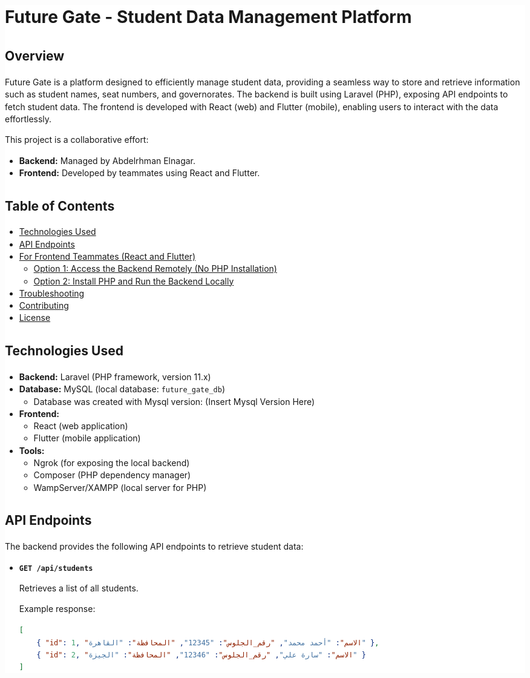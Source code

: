 # Future Gate - Student Data Management Platform

## Overview

Future Gate is a platform designed to efficiently manage student data, providing a seamless way to store and retrieve information such as student names, seat numbers, and governorates. The backend is built using Laravel (PHP), exposing API endpoints to fetch student data. The frontend is developed with React (web) and Flutter (mobile), enabling users to interact with the data effortlessly.

This project is a collaborative effort:

* **Backend:** Managed by Abdelrhman Elnagar.
* **Frontend:** Developed by teammates using React and Flutter.

## Table of Contents

* [Technologies Used](#technologies-used)
* [API Endpoints](#api-endpoints)
* [For Frontend Teammates (React and Flutter)](#for-frontend-teammates-react-and-flutter)
    * [Option 1: Access the Backend Remotely (No PHP Installation)](#option-1-access-the-backend-remotely-no-php-installation)
    * [Option 2: Install PHP and Run the Backend Locally](#option-2-install-php-and-run-the-backend-locally)
* [Troubleshooting](#troubleshooting)
* [Contributing](#contributing)
* [License](#license)

## Technologies Used

* **Backend:** Laravel (PHP framework, version 11.x)
* **Database:** MySQL (local database: `future_gate_db`)
    * Database was created with Mysql version: (Insert Mysql Version Here)
* **Frontend:**
    * React (web application)
    * Flutter (mobile application)
* **Tools:**
    * Ngrok (for exposing the local backend)
    * Composer (PHP dependency manager)
    * WampServer/XAMPP (local server for PHP)

## API Endpoints

The backend provides the following API endpoints to retrieve student data:

* **`GET /api/students`**

    Retrieves a list of all students.

    Example response:

    ```json
    [
        { "id": 1, "الاسم": "أحمد محمد", "رقم_الجلوس": "12345", "المحافظة": "القاهرة" },
        { "id": 2, "الاسم": "سارة علي", "رقم_الجلوس": "12346", "المحافظة": "الجيزة" }
    ]
    ```
